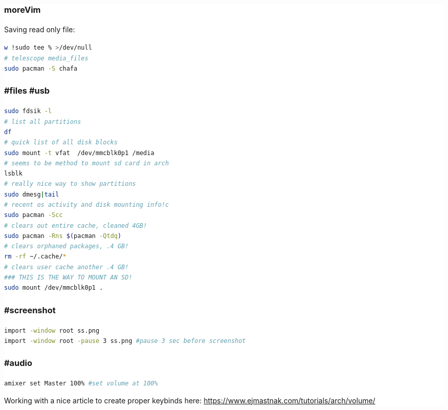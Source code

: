 ### moreVim
Saving read only file:
```bash 
w !sudo tee % >/dev/null
# telescope media_files
sudo pacman -S chafa
```

### #files #usb
```bash
sudo fdsik -l
# list all partitions
df
# quick list of all disk blocks
sudo mount -t vfat  /dev/mmcblk0p1 /media
# seems to be method to mount sd card in arch
lsblk
# really nice way to show partitions 
sudo dmesg|tail
# recent os activity and disk mounting info!c
sudo pacman -Scc
# clears out entire cache, cleaned 4GB!
sudo pacman -Rns $(pacman -Qtdq)
# clears orphaned packages, .4 GB!
rm -rf ~/.cache/*
# clears user cache another .4 GB!
### THIS IS THE WAY TO MOUNT AN SD!
sudo mount /dev/mmcblk0p1 . 
```

### #screenshot
```bash
import -window root ss.png
import -window root -pause 3 ss.png #pause 3 sec before screenshot
```

### #audio
```bash
amixer set Master 100% #set volume at 100%
```
Working with a nice article to create proper keybinds here: https://www.ejmastnak.com/tutorials/arch/volume/

